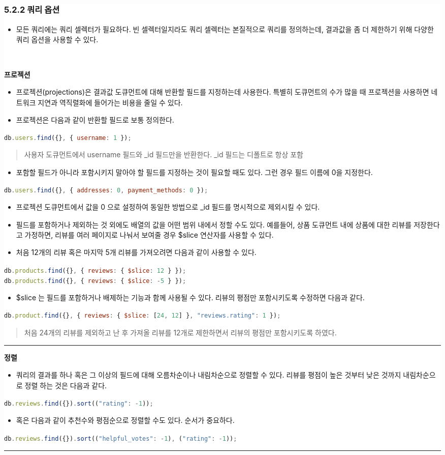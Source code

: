 
### 5.2.2 쿼리 옵션

- 모든 쿼리에는 쿼리 셀렉터가 필요하다. 빈 셀렉터일지라도 쿼리 셀렉터는 본질적으로 쿼리를 정의하는데, 결과값을 좀 더 제한하기 위해 다양한 쿼리 옵션을 사용할 수 있다.

<br>

**프로젝션**

- 프로젝션(projections)은 결과값 도큐먼트에 대해 반환할 필드를 지정하는데 사용한다. 특별히 도큐먼트의 수가 많을 때 프로젝션을 사용하면 네트워크 지연과 역직렬화에 들어가는 비용을 줄일 수 있다.

- 프로젝션은 다음과 같이 반환할 필드로 보통 정의한다.

```javascript
db.users.find({}, { username: 1 });
```

> 사용자 도큐먼트에서 username 필드와 \_id 필드만을 반환한다. \_id 필드는 디폴트로 항상 포함

- 포함할 필드가 아니라 포함시키지 말아야 할 필드를 지정하는 것이 필요할 때도 있다. 그런 경우 필드 이름에 0을 지정한다.

```javascript
db.users.find({}, { addresses: 0, payment_methods: 0 });
```

- 프로젝션 도큐먼트에서 값을 0 으로 설정하여 동일한 방법으로 \_id 필드를 명시적으로 제외시킬 수 있다.

- 필드를 포함하거나 제외하는 것 외에도 배열의 값을 어떤 범위 내에서 정할 수도 있다. 예를들어, 상품 도큐먼트 내에 상품에 대한 리뷰를 저장한다고 가정하면, 리뷰를 여러 페이지로 나눠서 보여줄 경우 $slice 연산자를 사용할 수 있다.

- 처음 12개의 리뷰 혹은 마지막 5개 리뷰를 가져오려면 다음과 같이 사용할 수 있다.

```javascript
db.products.find({}, { reviews: { $slice: 12 } });
db.products.find({}, { reviews: { $slice: -5 } });
```

- $slice 는 필드를 포함하거나 배제하는 기능과 함께 사용될 수 있다. 리뷰의 평점만 포함시키도록 수정하면 다음과 같다.

```javascript
db.product.find({}, { reviews: { $slice: [24, 12] }, "reviews.rating": 1 });
```

> 처음 24개의 리뷰를 제외하고 난 후 가져올 리뷰를 12개로 제한하면서 리뷰의 평점만 포함시키도록 하였다.

---

**정렬**

- 쿼리의 결과를 하나 혹은 그 이상의 필드에 대해 오름차순이나 내림차순으로 정렬할 수 있다. 리뷰를 평점이 높은 것부터 낮은 것까지 내림차순으로 정렬 하는 것은 다음과 같다.

```javascript
db.reviews.find({}).sort(("rating": -1));
```

- 혹은 다음과 같이 추천수와 평점순으로 정렬할 수도 있다. 순서가 중요하다.

```javascript
db.reviews.find({}).sort(("helpful_votes": -1), ("rating": -1));
```

---
